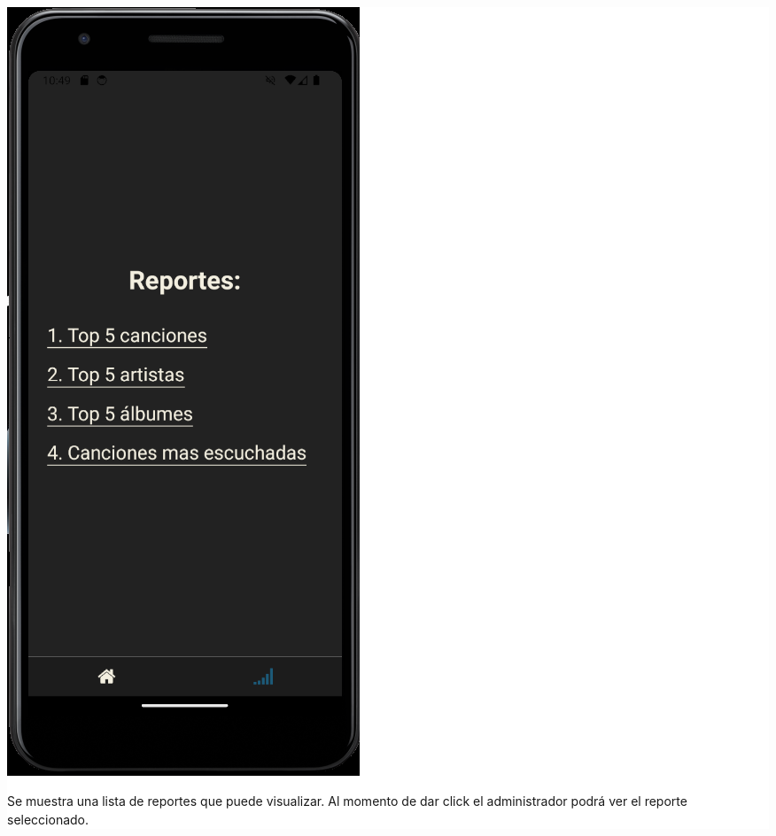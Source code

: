 ![Admin](assets/app-admin-reports.png)

Se muestra una lista de reportes que puede visualizar. Al momento de dar click
el administrador podrá ver el reporte seleccionado.
